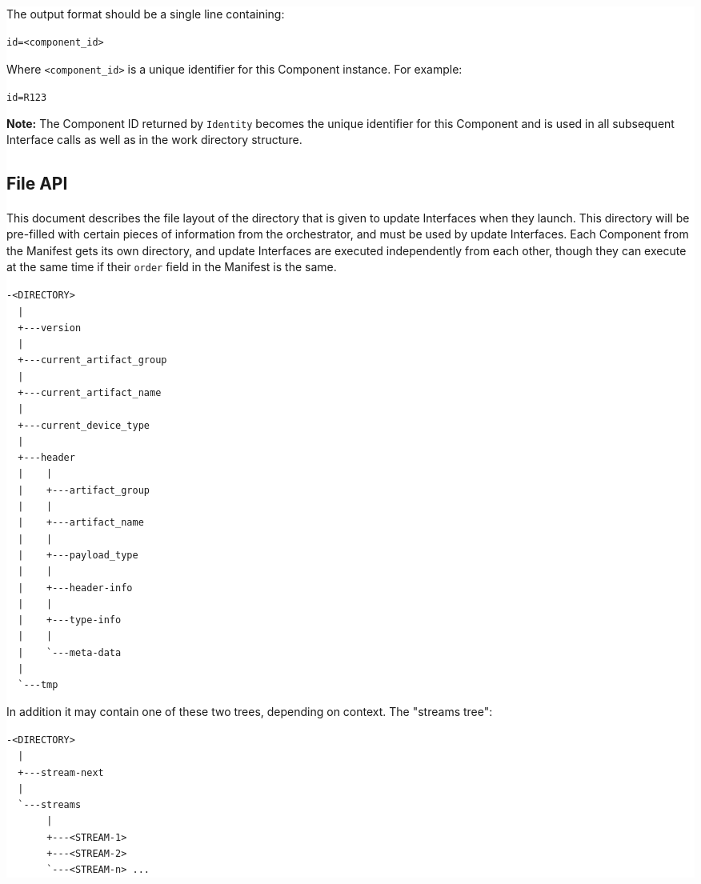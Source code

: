 The output format should be a single line containing:
```
id=<component_id>
```

Where `<component_id>` is a unique identifier for this Component instance. For example:
```
id=R123
```

**Note:** The Component ID returned by `Identity` becomes the unique identifier for this Component and is used in all subsequent Interface calls as well as in the work directory structure.


File API
--------

This document describes the file layout of the directory that is given to update
Interfaces when they launch. This directory will be pre-filled with certain
pieces of information from the orchestrator, and must be used by update
Interfaces. Each Component from the Manifest gets its own directory, and update
Interfaces are executed independently from each other, though they can execute
at the same time if their `order` field in the Manifest is the same.

```
-<DIRECTORY>
  |
  +---version
  |
  +---current_artifact_group
  |
  +---current_artifact_name
  |
  +---current_device_type
  |
  +---header
  |    |
  |    +---artifact_group
  |    |
  |    +---artifact_name
  |    |
  |    +---payload_type
  |    |
  |    +---header-info
  |    |
  |    +---type-info
  |    |
  |    `---meta-data
  |
  `---tmp
```

In addition it may contain one of these two trees, depending on context. The
"streams tree":

```
-<DIRECTORY>
  |
  +---stream-next
  |
  `---streams
       |
       +---<STREAM-1>
       +---<STREAM-2>
       `---<STREAM-n> ...
```
